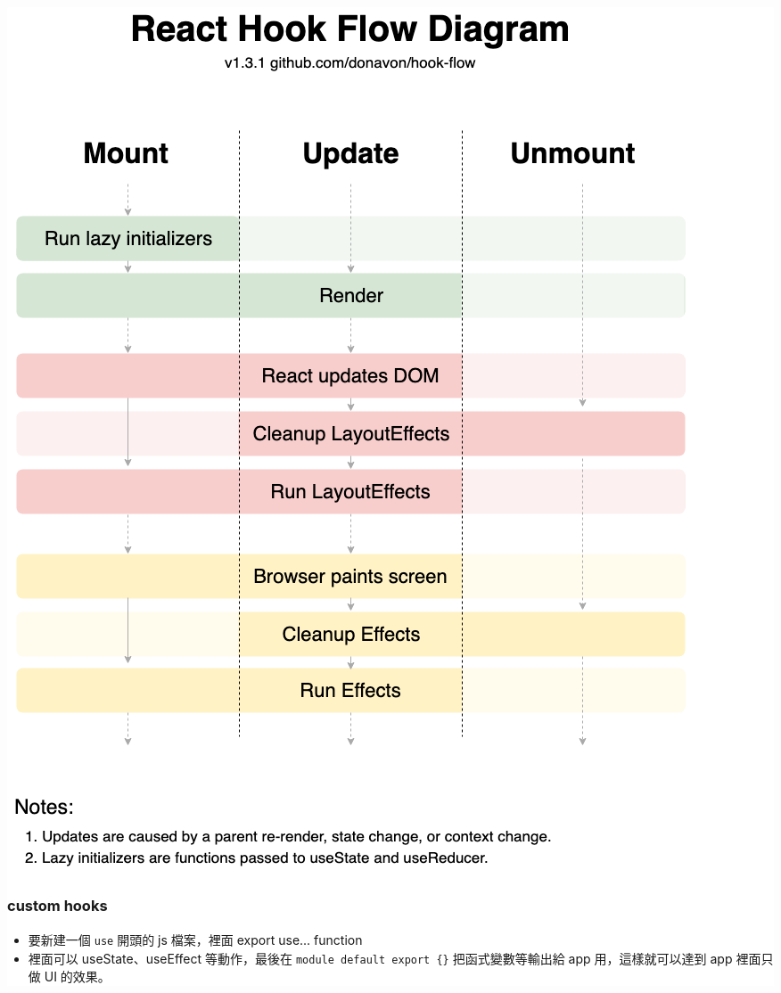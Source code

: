 ![](Pasted%20image%2020201106132258.png)

### custom hooks
- 要新建一個 ``use`` 開頭的 js 檔案，裡面 export use... function
- 裡面可以 useState、useEffect 等動作，最後在 ``module default export {}`` 把函式變數等輸出給 app 用，這樣就可以達到 app 裡面只做 UI 的效果。
